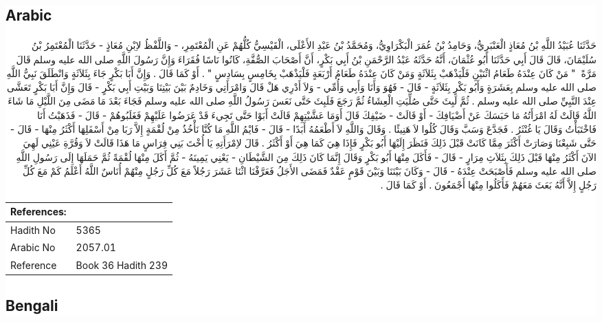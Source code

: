 ## Arabic


<div dir="rtl" lang="ar" style={{fontSize:'larger',backgroundColor:'#f8f9fa',padding:20}}>
حَدَّثَنَا عُبَيْدُ اللَّهِ بْنُ مُعَاذٍ الْعَنْبَرِيُّ، وَحَامِدُ بْنُ عُمَرَ الْبَكْرَاوِيُّ، وَمُحَمَّدُ بْنُ عَبْدِ الأَعْلَى، الْقَيْسِيُّ كُلُّهُمْ عَنِ الْمُعْتَمِرِ، - وَاللَّفْظُ لاِبْنِ مُعَاذٍ - حَدَّثَنَا الْمُعْتَمِرُ بْنُ سُلَيْمَانَ، قَالَ قَالَ أَبِي حَدَّثَنَا أَبُو عُثْمَانَ، أَنَّهُ حَدَّثَهُ عَبْدُ الرَّحْمَنِ بْنُ أَبِي بَكْرٍ، أَنَّ أَصْحَابَ الصُّفَّةِ، كَانُوا نَاسًا فُقَرَاءَ وَإِنَّ رَسُولَ اللَّهِ صلى الله عليه وسلم قَالَ مَرَّةً ‏ "‏ مَنْ كَانَ عِنْدَهُ طَعَامُ اثْنَيْنِ فَلْيَذْهَبْ بِثَلاَثَةٍ وَمَنْ كَانَ عِنْدَهُ طَعَامُ أَرْبَعَةٍ فَلْيَذْهَبْ بِخَامِسٍ بِسَادِسٍ ‏"‏ ‏.‏ أَوْ كَمَا قَالَ ‏.‏ وَإِنَّ أَبَا بَكْرٍ جَاءَ بِثَلاَثَةٍ وَانْطَلَقَ نَبِيُّ اللَّهِ صلى الله عليه وسلم بِعَشَرَةٍ وَأَبُو بَكْرٍ بِثَلاَثَةٍ - قَالَ - فَهُوَ وَأَنَا وَأَبِي وَأُمِّي - وَلاَ أَدْرِي هَلْ قَالَ وَامْرَأَتِي وَخَادِمٌ بَيْنَ بَيْتِنَا وَبَيْتِ أَبِي بَكْرٍ - قَالَ وَإِنَّ أَبَا بَكْرٍ تَعَشَّى عِنْدَ النَّبِيِّ صلى الله عليه وسلم ‏.‏ ثُمَّ لَبِثَ حَتَّى صُلِّيَتِ الْعِشَاءُ ثُمَّ رَجَعَ فَلَبِثَ حَتَّى نَعَسَ رَسُولُ اللَّهِ صلى الله عليه وسلم فَجَاءَ بَعْدَ مَا مَضَى مِنَ اللَّيْلِ مَا شَاءَ اللَّهُ قَالَتْ لَهُ امْرَأَتُهُ مَا حَبَسَكَ عَنْ أَضْيَافِكَ - أَوْ قَالَتْ - ضَيْفِكَ قَالَ أَوَمَا عَشَّيْتِهِمْ قَالَتْ أَبَوْا حَتَّى تَجِيءَ قَدْ عَرَضُوا عَلَيْهِمْ فَغَلَبُوهُمْ - قَالَ - فَذَهَبْتُ أَنَا فَاخْتَبَأْتُ وَقَالَ يَا غُنْثَرُ ‏.‏ فَجَدَّعَ وَسَبَّ وَقَالَ كُلُوا لاَ هَنِيئًا ‏.‏ وَقَالَ وَاللَّهِ لاَ أَطْعَمُهُ أَبَدًا - قَالَ - فَايْمُ اللَّهِ مَا كُنَّا نَأْخُذُ مِنْ لُقْمَةٍ إِلاَّ رَبَا مِنْ أَسْفَلِهَا أَكْثَرُ مِنْهَا - قَالَ - حَتَّى شَبِعْنَا وَصَارَتْ أَكْثَرَ مِمَّا كَانَتْ قَبْلَ ذَلِكَ فَنَظَرَ إِلَيْهَا أَبُو بَكْرٍ فَإِذَا هِيَ كَمَا هِيَ أَوْ أَكْثَرُ ‏.‏ قَالَ لاِمْرَأَتِهِ يَا أُخْتَ بَنِي فِرَاسٍ مَا هَذَا قَالَتْ لاَ وَقُرَّةِ عَيْنِي لَهِيَ الآنَ أَكْثَرُ مِنْهَا قَبْلَ ذَلِكَ بِثَلاَثِ مِرَارٍ - قَالَ - فَأَكَلَ مِنْهَا أَبُو بَكْرٍ وَقَالَ إِنَّمَا كَانَ ذَلِكَ مِنَ الشَّيْطَانِ - يَعْنِي يَمِينَهُ - ثُمَّ أَكَلَ مِنْهَا لُقْمَةً ثُمَّ حَمَلَهَا إِلَى رَسُولِ اللَّهِ صلى الله عليه وسلم فَأَصْبَحَتْ عِنْدَهُ - قَالَ - وَكَانَ بَيْنَنَا وَبَيْنَ قَوْمٍ عَقْدٌ فَمَضَى الأَجَلُ فَعَرَّفْنَا اثْنَا عَشَرَ رَجُلاً مَعَ كُلِّ رَجُلٍ مِنْهُمْ أُنَاسٌ اللَّهُ أَعْلَمُ كَمْ مَعَ كُلِّ رَجُلٍ إِلاَّ أَنَّهُ بَعَثَ مَعَهُمْ فَأَكَلُوا مِنْهَا أَجْمَعُونَ ‏.‏ أَوْ كَمَا قَالَ ‏.‏
</div>
<div style={{backgroundColor:'#f8f9fa',padding:20, marginBottom: 10}}><table> <thead> <tr> <th>References:</th> <th></th> </tr> </thead> <tbody><tr><td>Hadith No</td><td>5365</td></tr><tr><td>Arabic No</td><td>2057.01</td></tr><tr><td>Reference</td><td>Book 36 Hadith 239</td></tr></tbody></table></div>

## Bengali


<div dir="ltr" lang="bn" style={{fontSize:'larger',backgroundColor:'#f8f9fa',padding:20}}>